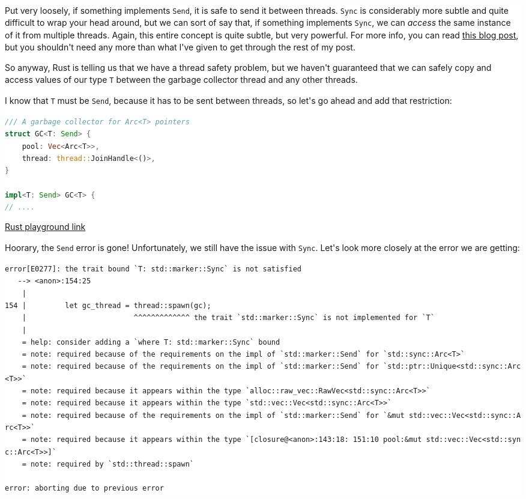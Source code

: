 Put very loosely, if something implements `Send`, it is safe to send it between threads.
`Sync` is considerably more subtle and quite difficult to wrap your head around, but we can sort of say that, if something implements `Sync`, we can *access* the same instance of it from multiple threads.
Again, this entire concept is quite subtle, but very powerful.
For more info, you can read [this blog post](http://huonw.github.io/blog/2015/02/some-notes-on-send-and-sync/), but you shouldn't need any more than what I've given to get through the rest of my post.

So anyway, Rust is telling us that we have a thread safety problem, but we haven't guaranteed that we can safely copy and access values of our type `T` between the garbage collector thread and any other threads.

I know that `T` must be `Send`, because it has to be sent between threads, so let's go ahead and add that restriction:

```rust
/// A garbage collector for Arc<T> pointers
struct GC<T: Send> {
    pool: Vec<Arc<T>>,
    thread: thread::JoinHandle<()>,
}

impl<T: Send> GC<T> {
// ....
```

[Rust playground link](https://play.rust-lang.org/?gist=f93df4abbcede883a82d0502ad813e36&version=stable&backtrace=0)

Hoorary, the `Send` error is gone!
Unfortunately, we still have the issue with `Sync`.
Let's look more closely at the error we are getting:

```
error[E0277]: the trait bound `T: std::marker::Sync` is not satisfied
   --> <anon>:154:25
    |
154 |         let gc_thread = thread::spawn(gc);
    |                         ^^^^^^^^^^^^^ the trait `std::marker::Sync` is not implemented for `T`
    |
    = help: consider adding a `where T: std::marker::Sync` bound
    = note: required because of the requirements on the impl of `std::marker::Send` for `std::sync::Arc<T>`
    = note: required because of the requirements on the impl of `std::marker::Send` for `std::ptr::Unique<std::sync::Arc<T>>`
    = note: required because it appears within the type `alloc::raw_vec::RawVec<std::sync::Arc<T>>`
    = note: required because it appears within the type `std::vec::Vec<std::sync::Arc<T>>`
    = note: required because of the requirements on the impl of `std::marker::Send` for `&mut std::vec::Vec<std::sync::Arc<T>>`
    = note: required because it appears within the type `[closure@<anon>:143:18: 151:10 pool:&mut std::vec::Vec<std::sync::Arc<T>>]`
    = note: required by `std::thread::spawn`

error: aborting due to previous error
```
